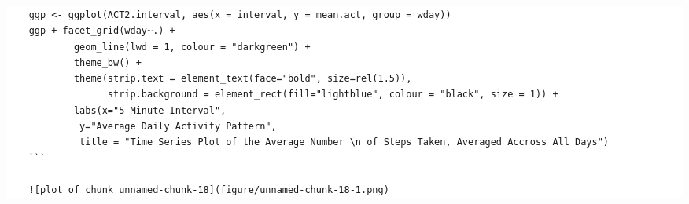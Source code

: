         ggp <- ggplot(ACT2.interval, aes(x = interval, y = mean.act, group = wday))
        ggp + facet_grid(wday~.) + 
                geom_line(lwd = 1, colour = "darkgreen") + 
                theme_bw() + 
                theme(strip.text = element_text(face="bold", size=rel(1.5)), 
                      strip.background = element_rect(fill="lightblue", colour = "black", size = 1)) + 
                labs(x="5-Minute Interval", 
                 y="Average Daily Activity Pattern",
                 title = "Time Series Plot of the Average Number \n of Steps Taken, Averaged Accross All Days")
        ```
        
        ![plot of chunk unnamed-chunk-18](figure/unnamed-chunk-18-1.png) 
